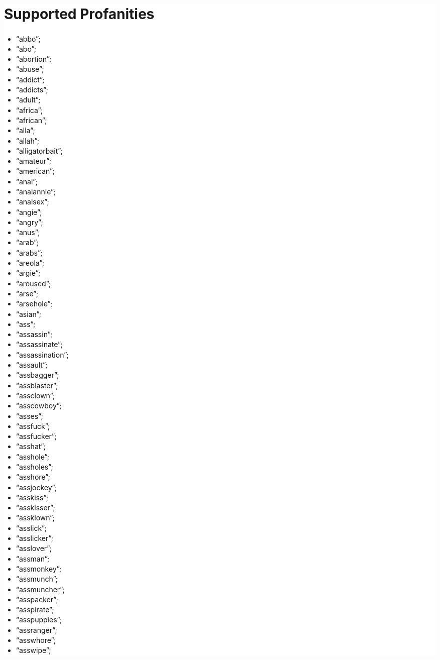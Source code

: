Supported Profanities
=================

* “abbo”;
* “abo”;
* “abortion”;
* “abuse”;
* “addict”;
* “addicts”;
* “adult”;
* “africa”;
* “african”;
* “alla”;
* “allah”;
* “alligatorbait”;
* “amateur”;
* “american”;
* “anal”;
* “analannie”;
* “analsex”;
* “angie”;
* “angry”;
* “anus”;
* “arab”;
* “arabs”;
* “areola”;
* “argie”;
* “aroused”;
* “arse”;
* “arsehole”;
* “asian”;
* “ass”;
* “assassin”;
* “assassinate”;
* “assassination”;
* “assault”;
* “assbagger”;
* “assblaster”;
* “assclown”;
* “asscowboy”;
* “asses”;
* “assfuck”;
* “assfucker”;
* “asshat”;
* “asshole”;
* “assholes”;
* “asshore”;
* “assjockey”;
* “asskiss”;
* “asskisser”;
* “assklown”;
* “asslick”;
* “asslicker”;
* “asslover”;
* “assman”;
* “assmonkey”;
* “assmunch”;
* “assmuncher”;
* “asspacker”;
* “asspirate”;
* “asspuppies”;
* “assranger”;
* “asswhore”;
* “asswipe”;